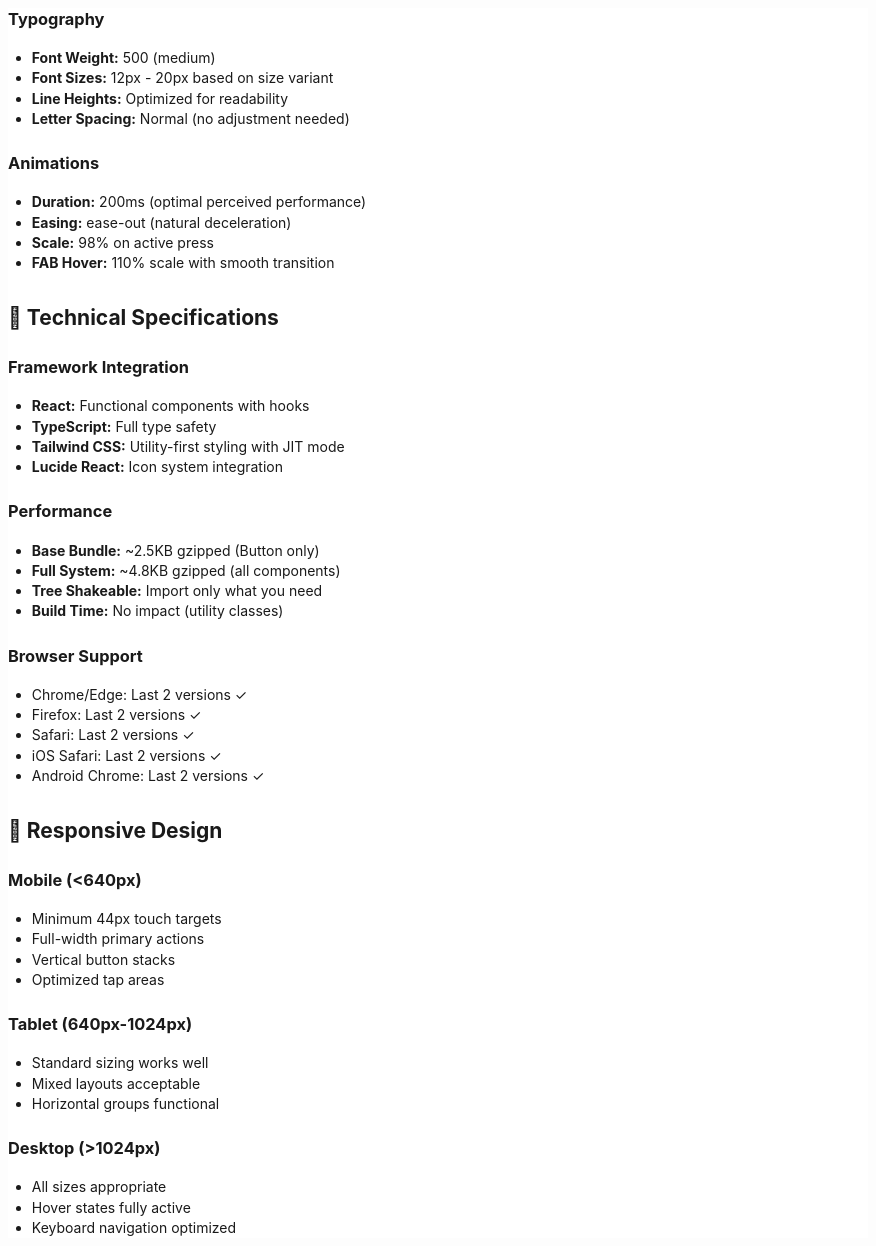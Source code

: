 ### Typography
- **Font Weight:** 500 (medium)
- **Font Sizes:** 12px - 20px based on size variant
- **Line Heights:** Optimized for readability
- **Letter Spacing:** Normal (no adjustment needed)

### Animations
- **Duration:** 200ms (optimal perceived performance)
- **Easing:** ease-out (natural deceleration)
- **Scale:** 98% on active press
- **FAB Hover:** 110% scale with smooth transition

## 🔧 Technical Specifications

### Framework Integration
- **React:** Functional components with hooks
- **TypeScript:** Full type safety
- **Tailwind CSS:** Utility-first styling with JIT mode
- **Lucide React:** Icon system integration

### Performance
- **Base Bundle:** ~2.5KB gzipped (Button only)
- **Full System:** ~4.8KB gzipped (all components)
- **Tree Shakeable:** Import only what you need
- **Build Time:** No impact (utility classes)

### Browser Support
- Chrome/Edge: Last 2 versions ✓
- Firefox: Last 2 versions ✓
- Safari: Last 2 versions ✓
- iOS Safari: Last 2 versions ✓
- Android Chrome: Last 2 versions ✓

## 📱 Responsive Design

### Mobile (<640px)
- Minimum 44px touch targets
- Full-width primary actions
- Vertical button stacks
- Optimized tap areas

### Tablet (640px-1024px)
- Standard sizing works well
- Mixed layouts acceptable
- Horizontal groups functional

### Desktop (>1024px)
- All sizes appropriate
- Hover states fully active
- Keyboard navigation optimized
